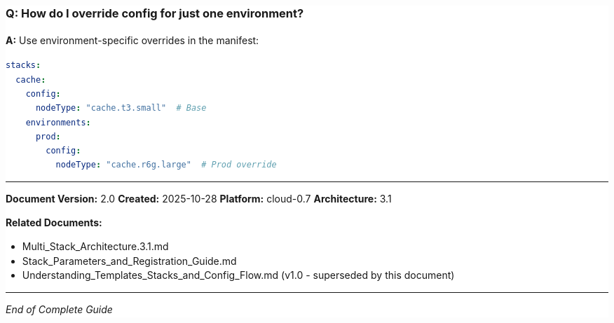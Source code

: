 ### Q: How do I override config for just one environment?

**A:** Use environment-specific overrides in the manifest:
```yaml
stacks:
  cache:
    config:
      nodeType: "cache.t3.small"  # Base
    environments:
      prod:
        config:
          nodeType: "cache.r6g.large"  # Prod override
```

---

**Document Version:** 2.0
**Created:** 2025-10-28
**Platform:** cloud-0.7
**Architecture:** 3.1

**Related Documents:**
- Multi_Stack_Architecture.3.1.md
- Stack_Parameters_and_Registration_Guide.md
- Understanding_Templates_Stacks_and_Config_Flow.md (v1.0 - superseded by this document)

---

*End of Complete Guide*
